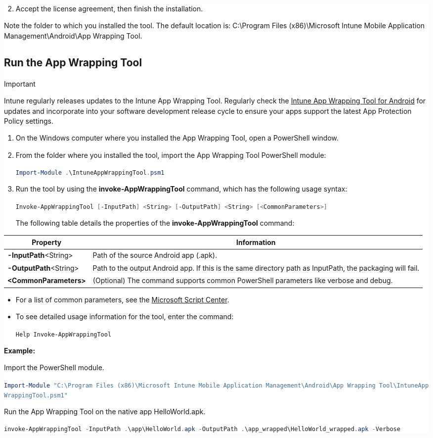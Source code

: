 2. Accept the license agreement, then finish the installation.

Note the folder to which you installed the tool. The default location is: C:\Program Files (x86)\Microsoft Intune Mobile Application Management\Android\App Wrapping Tool.

## Run the App Wrapping Tool

> [!IMPORTANT]
> Intune regularly releases updates to the Intune App Wrapping Tool. Regularly check the [Intune App Wrapping Tool for Android](https://github.com/msintuneappsdk/intune-app-wrapping-tool-android) for updates and incorporate into your software development release cycle to ensure your apps support the latest App Protection Policy settings.

1. On the Windows computer where you installed the App Wrapping Tool, open a PowerShell window.

2. From the folder where you installed the tool, import the App Wrapping Tool PowerShell module:

   ```PowerShell
   Import-Module .\IntuneAppWrappingTool.psm1
   ```

3. Run the tool by using the **invoke-AppWrappingTool** command, which has the following usage syntax:

   ```PowerShell
   Invoke-AppWrappingTool [-InputPath] <String> [-OutputPath] <String> [<CommonParameters>]
   ```

   The following table details the properties of the **invoke-AppWrappingTool** command:

|Property|Information|
|-------------|--------------------|
|**-InputPath**&lt;String&gt;|Path of the source Android app (.apk).|
 |**-OutputPath**&lt;String&gt;|Path to the output Android app. If this is the same directory path as InputPath, the packaging will fail.|
| **&lt;CommonParameters&gt;** | (Optional) The command supports common PowerShell parameters like verbose and debug. |


- For a list of common parameters, see the [Microsoft Script Center](/powershell/module/microsoft.powershell.core/about/about_commonparameters?view=powershell-7&preserve-view=true).

- To see detailed usage information for the tool, enter the command:

    ```PowerShell
    Help Invoke-AppWrappingTool
    ```

**Example:**

Import the PowerShell module.

```PowerShell
Import-Module "C:\Program Files (x86)\Microsoft Intune Mobile Application Management\Android\App Wrapping Tool\IntuneAppWrappingTool.psm1"
```

Run the App Wrapping Tool on the native app HelloWorld.apk.

```PowerShell
invoke-AppWrappingTool -InputPath .\app\HelloWorld.apk -OutputPath .\app_wrapped\HelloWorld_wrapped.apk -Verbose
```
